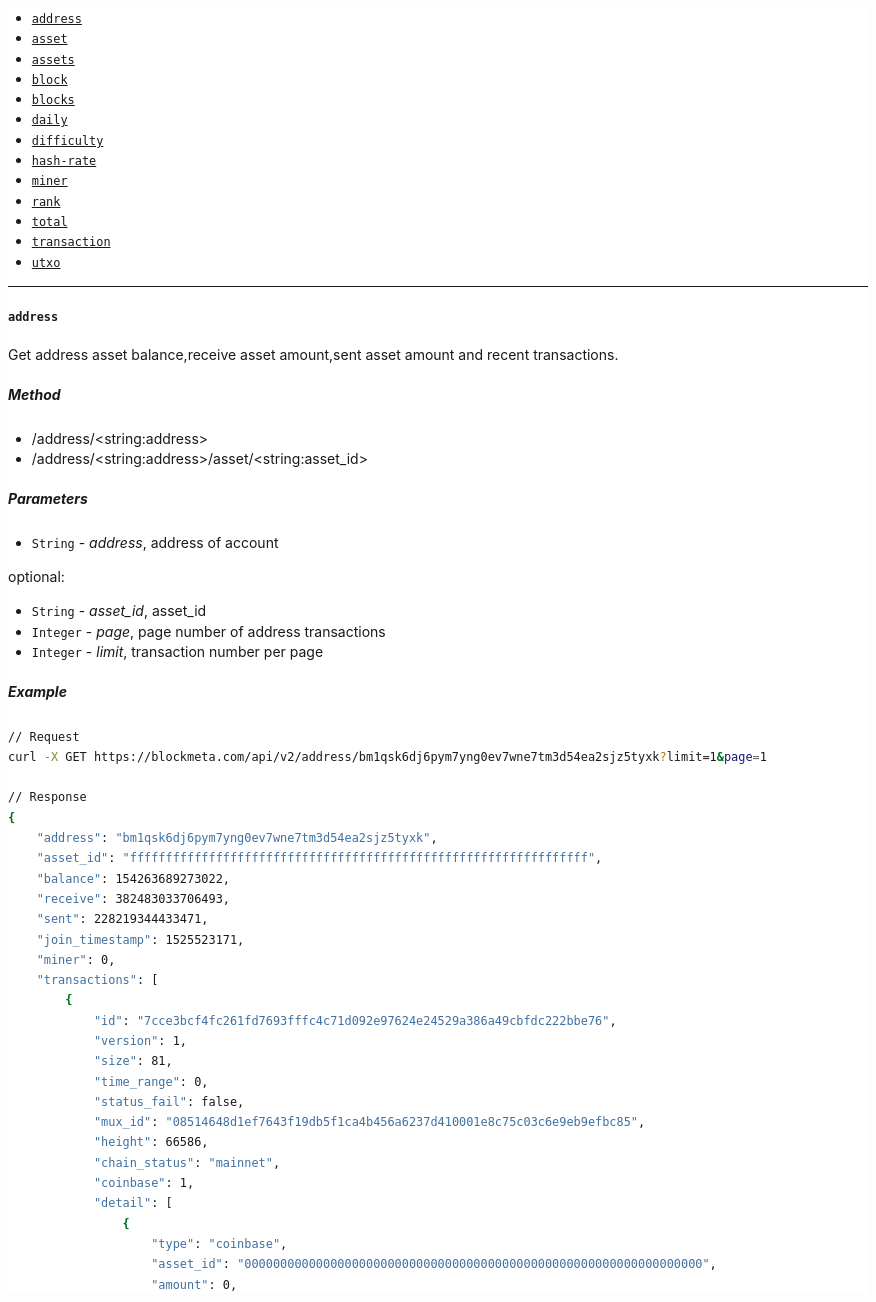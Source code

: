 * [`address`](#address)
* [`asset`](#asset)
* [`assets`](#assets)
* [`block`](#block)
* [`blocks`](#blocks)
* [`daily`](#daily)
* [`difficulty`](#difficulty)
* [`hash-rate`](#hash-rate)
* [`miner`](#miner)
* [`rank`](#rank)
* [`total`](#total)
* [`transaction`](#transaction)
* [`utxo`](#utxo)

----

#### `address`

Get address asset balance,receive asset amount,sent asset amount and recent transactions.

##### Method

- /address/\<string:address\>
- /address/\<string:address\>/asset/\<string:asset\_id\>

##### Parameters

- `String` - *address*, address of account

optional:

- `String` - *asset_id*, asset_id
- `Integer` - *page*, page number of address transactions
- `Integer` - *limit*, transaction number per page

##### Example

```bash
// Request
curl -X GET https://blockmeta.com/api/v2/address/bm1qsk6dj6pym7yng0ev7wne7tm3d54ea2sjz5tyxk?limit=1&page=1

// Response
{
    "address": "bm1qsk6dj6pym7yng0ev7wne7tm3d54ea2sjz5tyxk",
    "asset_id": "ffffffffffffffffffffffffffffffffffffffffffffffffffffffffffffffff",
    "balance": 154263689273022,
    "receive": 382483033706493,
    "sent": 228219344433471,
    "join_timestamp": 1525523171,
    "miner": 0,
    "transactions": [
        {
            "id": "7cce3bcf4fc261fd7693fffc4c71d092e97624e24529a386a49cbfdc222bbe76",
            "version": 1,
            "size": 81,
            "time_range": 0,
            "status_fail": false,
            "mux_id": "08514648d1ef7643f19db5f1ca4b456a6237d410001e8c75c03c6e9eb9efbc85",
            "height": 66586,
            "chain_status": "mainnet",
            "coinbase": 1,
            "detail": [
                {
                    "type": "coinbase",
                    "asset_id": "0000000000000000000000000000000000000000000000000000000000000000",
                    "amount": 0,
```